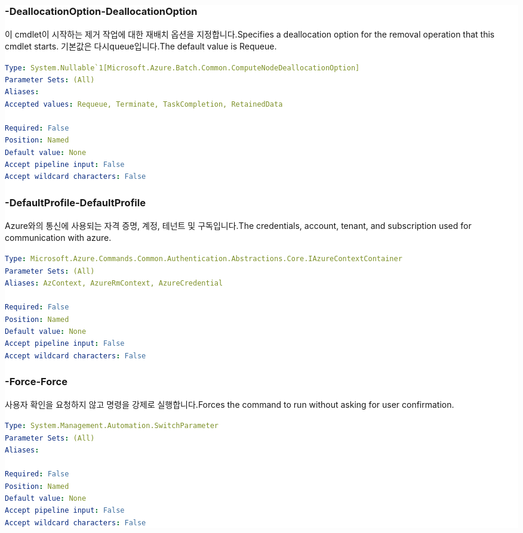 ### <span data-ttu-id="ab057-132">-DeallocationOption</span><span class="sxs-lookup"><span data-stu-id="ab057-132">-DeallocationOption</span></span>
<span data-ttu-id="ab057-133">이 cmdlet이 시작하는 제거 작업에 대한 재배치 옵션을 지정합니다.</span><span class="sxs-lookup"><span data-stu-id="ab057-133">Specifies a deallocation option for the removal operation that this cmdlet starts.</span></span>
<span data-ttu-id="ab057-134">기본값은 다시queue입니다.</span><span class="sxs-lookup"><span data-stu-id="ab057-134">The default value is Requeue.</span></span>

```yaml
Type: System.Nullable`1[Microsoft.Azure.Batch.Common.ComputeNodeDeallocationOption]
Parameter Sets: (All)
Aliases:
Accepted values: Requeue, Terminate, TaskCompletion, RetainedData

Required: False
Position: Named
Default value: None
Accept pipeline input: False
Accept wildcard characters: False
```

### <span data-ttu-id="ab057-135">-DefaultProfile</span><span class="sxs-lookup"><span data-stu-id="ab057-135">-DefaultProfile</span></span>
<span data-ttu-id="ab057-136">Azure와의 통신에 사용되는 자격 증명, 계정, 테넌트 및 구독입니다.</span><span class="sxs-lookup"><span data-stu-id="ab057-136">The credentials, account, tenant, and subscription used for communication with azure.</span></span>

```yaml
Type: Microsoft.Azure.Commands.Common.Authentication.Abstractions.Core.IAzureContextContainer
Parameter Sets: (All)
Aliases: AzContext, AzureRmContext, AzureCredential

Required: False
Position: Named
Default value: None
Accept pipeline input: False
Accept wildcard characters: False
```

### <span data-ttu-id="ab057-137">-Force</span><span class="sxs-lookup"><span data-stu-id="ab057-137">-Force</span></span>
<span data-ttu-id="ab057-138">사용자 확인을 요청하지 않고 명령을 강제로 실행합니다.</span><span class="sxs-lookup"><span data-stu-id="ab057-138">Forces the command to run without asking for user confirmation.</span></span>

```yaml
Type: System.Management.Automation.SwitchParameter
Parameter Sets: (All)
Aliases:

Required: False
Position: Named
Default value: None
Accept pipeline input: False
Accept wildcard characters: False
```
